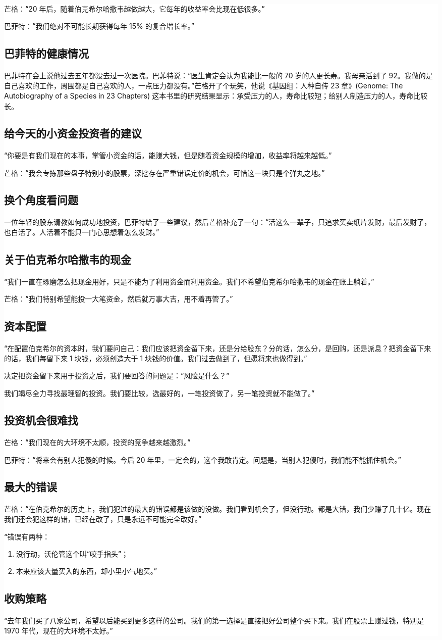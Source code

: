 芒格：“20 年后，随着伯克希尔哈撒韦越做越大，它每年的收益率会比现在低很多。”

巴菲特：“我们绝对不可能长期获得每年 15% 的复合增长率。”

## 巴菲特的健康情况

巴菲特在会上说他过去五年都没去过一次医院。巴菲特说：“医生肯定会认为我能比一般的 70 岁的人更长寿。我母亲活到了 92。我做的是自己喜欢的工作，周围都是自己喜欢的人，一点压力都没有。”芒格开了个玩笑，他说《基因组：人种自传 23 章》(Genome: The Autobiography of a Species in 23 Chapters) 这本书里的研究结果显示：承受压力的人，寿命比较短；给别人制造压力的人，寿命比较长。

## 给今天的小资金投资者的建议

“你要是有我们现在的本事，掌管小资金的话，能赚大钱，但是随着资金规模的增加，收益率将越来越低。”

芒格：“我会专拣那些盘子特别小的股票，深挖存在严重错误定价的机会，可惜这一块只是个弹丸之地。”

## 换个角度看问题

一位年轻的股东请教如何成功地投资，巴菲特给了一些建议，然后芒格补充了一句：“活这么一辈子，只追求买卖纸片发财，最后发财了，也白活了。人活着不能只一门心思想着怎么发财。”

## 关于伯克希尔哈撒韦的现金

“我们一直在琢磨怎么把现金用好，只是不能为了利用资金而利用资金。我们不希望伯克希尔哈撒韦的现金在账上躺着。”

芒格：“我们特别希望能投一大笔资金，然后就万事大吉，用不着再管了。”

## 资本配置

“在配置伯克希尔的资本时，我们要问自己：我们应该把资金留下来，还是分给股东？分的话，怎么分，是回购，还是派息？把资金留下来的话，我们每留下来 1 块钱，必须创造大于 1 块钱的价值。我们过去做到了，但愿将来也做得到。”

决定把资金留下来用于投资之后，我们要回答的问题是：“风险是什么？”

我们竭尽全力寻找最理智的投资。我们要比较，选最好的，一笔投资做了，另一笔投资就不能做了。”

## 投资机会很难找

芒格：“我们现在的大环境不太顺，投资的竞争越来越激烈。”

巴菲特：“将来会有别人犯傻的时候。今后 20 年里，一定会的，这个我敢肯定。问题是，当别人犯傻时，我们能不能抓住机会。”

## 最大的错误

芒格：“在伯克希尔的历史上，我们犯过的最大的错误都是该做的没做。我们看到机会了，但没行动。都是大错，我们少赚了几十亿。现在我们还会犯这样的错，已经在改了，只是永远不可能完全改好。”

“错误有两种：

1) 没行动，沃伦管这个叫“咬手指头”；

2) 本来应该大量买入的东西，却小里小气地买。”

## 收购策略

“去年我们买了八家公司，希望以后能买到更多这样的公司。我们的第一选择是直接把好公司整个买下来。我们在股票上赚过钱，特别是 1970 年代，现在的大环境不太好。”
